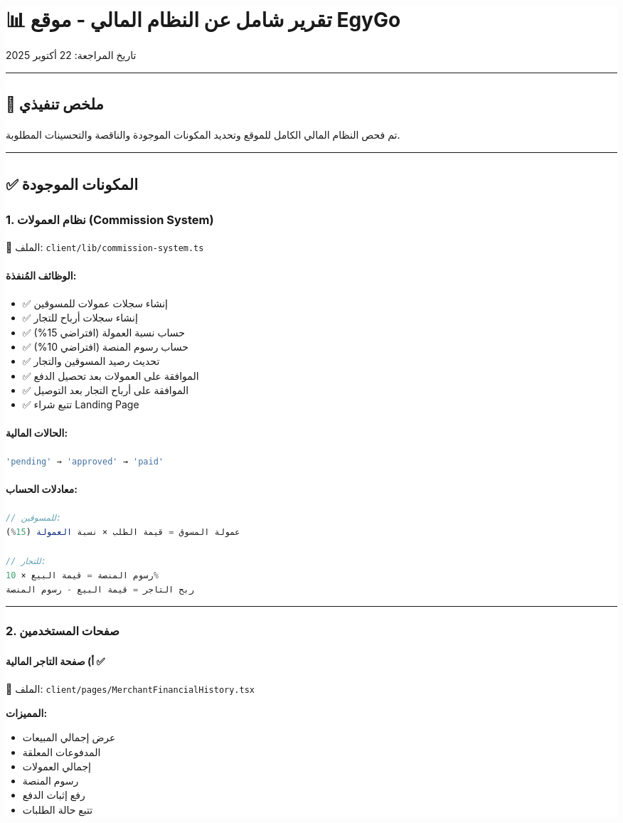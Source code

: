 # 📊 تقرير شامل عن النظام المالي - موقع EgyGo

تاريخ المراجعة: 22 أكتوبر 2025

---

## 🎯 ملخص تنفيذي

تم فحص النظام المالي الكامل للموقع وتحديد المكونات الموجودة والناقصة والتحسينات المطلوبة.

---

## ✅ المكونات الموجودة

### 1. **نظام العمولات (Commission System)**
📁 الملف: `client/lib/commission-system.ts`

#### الوظائف المُنفذة:
- ✅ إنشاء سجلات عمولات للمسوقين
- ✅ إنشاء سجلات أرباح للتجار
- ✅ حساب نسبة العمولة (افتراضي 15%)
- ✅ حساب رسوم المنصة (افتراضي 10%)
- ✅ تحديث رصيد المسوقين والتجار
- ✅ الموافقة على العمولات بعد تحصيل الدفع
- ✅ الموافقة على أرباح التجار بعد التوصيل
- ✅ تتبع شراء Landing Page

#### الحالات المالية:
```typescript
'pending' → 'approved' → 'paid'
```

#### معادلات الحساب:
```typescript
// للمسوقين:
عمولة المسوق = قيمة الطلب × نسبة العمولة (15%)

// للتجار:
رسوم المنصة = قيمة البيع × 10%
ربح التاجر = قيمة البيع - رسوم المنصة
```

---

### 2. **صفحات المستخدمين**

#### أ) صفحة التاجر المالية ✅
📁 الملف: `client/pages/MerchantFinancialHistory.tsx`

**المميزات:**
- عرض إجمالي المبيعات
- المدفوعات المعلقة
- إجمالي العمولات
- رسوم المنصة
- رفع إثبات الدفع
- تتبع حالة الطلبات

